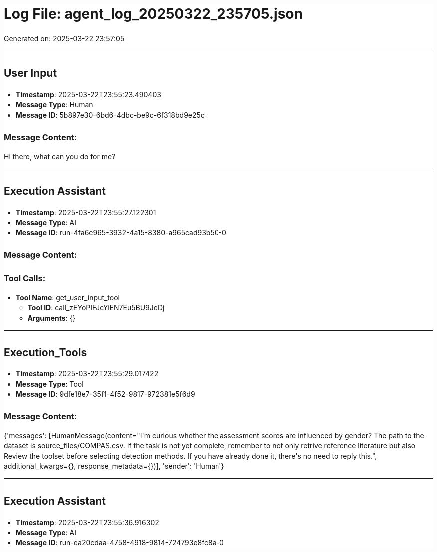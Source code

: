 # Log File: agent_log_20250322_235705.json

Generated on: 2025-03-22 23:57:05

---

## User Input
- **Timestamp**: 2025-03-22T23:55:23.490403
- **Message Type**: Human
- **Message ID**: 5b897e30-6bd6-4dbc-be9c-6f318bd9e25c

### Message Content:

Hi there, what can you do for me?


---

## Execution Assistant
- **Timestamp**: 2025-03-22T23:55:27.122301
- **Message Type**: AI
- **Message ID**: run-4fa6e965-3932-4a15-8380-a965cad93b50-0

### Message Content:



### Tool Calls:
- **Tool Name**: get_user_input_tool
  - **Tool ID**: call_zEYoPIFJcYiEN7Eu5BU9JeDj
  - **Arguments**: {}

---

## Execution_Tools
- **Timestamp**: 2025-03-22T23:55:29.017422
- **Message Type**: Tool
- **Message ID**: 9dfe18e7-35f1-4f52-9817-972381e5f6d9

### Message Content:

{'messages': [HumanMessage(content="I'm curious whether the assessment scores are influenced by gender? The path to the dataset is source_files/COMPAS.csv. If the task is not yet complete, remember to not only retrive reference literature but also Review the toolset before selecting detection methods. If you have already done it, there's no need to reply this.", additional_kwargs={}, response_metadata={})], 'sender': 'Human'}


---

## Execution Assistant
- **Timestamp**: 2025-03-22T23:55:36.916302
- **Message Type**: AI
- **Message ID**: run-ea20cdaa-4758-4918-9814-724793e8fc8a-0
